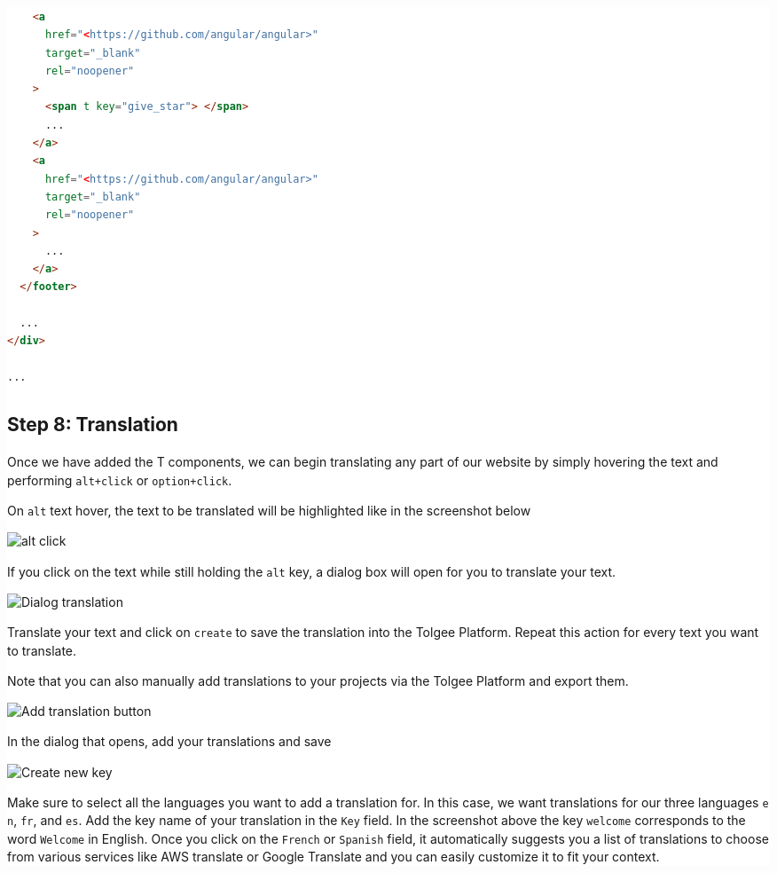 ```html
    <a
      href="<https://github.com/angular/angular>"
      target="_blank"
      rel="noopener"
    >
      <span t key="give_star"> </span>
      ...
    </a>
    <a
      href="<https://github.com/angular/angular>"
      target="_blank"
      rel="noopener"
    >
      ...
    </a>
  </footer>

  ...
</div>

...
```

## Step 8: Translation

Once we have added the T components, we can begin translating any part of our website by simply hovering the text and performing `alt+click` or `option+click`.

On `alt` text hover, the text to be translated will be highlighted like in the screenshot below

![alt click](/img/blog/angular-tutorial/alt_click.png)

If you click on the text while still holding the `alt` key, a dialog box will open for you to translate your text.

![Dialog translation](/img/blog/angular-tutorial/angular_quick-trans.png)

Translate your text and click on `create` to save the translation into the Tolgee Platform. Repeat this action for every text you want to translate.

Note that you can also manually add translations to your projects via the Tolgee Platform and export them.

![Add translation button](/img/blog/angular-tutorial/addtrans_1.png)

In the dialog that opens, add your translations and save

![Create new key](/img/blog/angular-tutorial/addtrans_2.png)

Make sure to select all the languages you want to add a translation for. In this case, we want translations for our three languages `en`, `fr`, and `es`. Add the key name of your translation in the `Key` field. In the screenshot above the key `welcome` corresponds to the word `Welcome` in English. Once you click on the `French` or `Spanish` field, it automatically suggests you a list of translations to choose from various services like AWS translate or Google Translate and you can easily customize it to fit your context.
